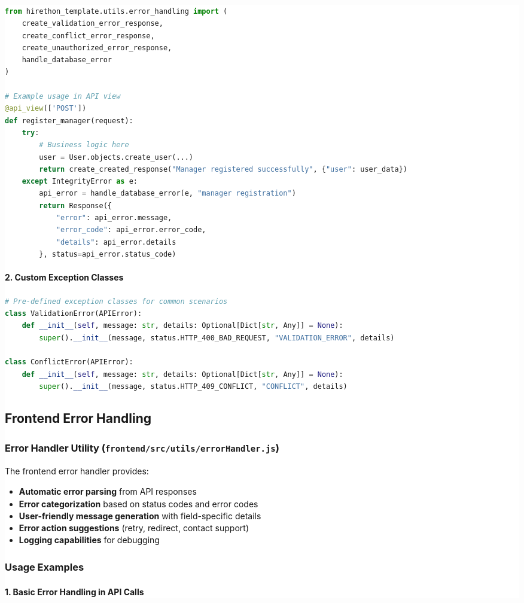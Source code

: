 ```python
from hirethon_template.utils.error_handling import (
    create_validation_error_response,
    create_conflict_error_response,
    create_unauthorized_error_response,
    handle_database_error
)

# Example usage in API view
@api_view(['POST'])
def register_manager(request):
    try:
        # Business logic here
        user = User.objects.create_user(...)
        return create_created_response("Manager registered successfully", {"user": user_data})
    except IntegrityError as e:
        api_error = handle_database_error(e, "manager registration")
        return Response({
            "error": api_error.message,
            "error_code": api_error.error_code,
            "details": api_error.details
        }, status=api_error.status_code)
```

#### 2. Custom Exception Classes

```python
# Pre-defined exception classes for common scenarios
class ValidationError(APIError):
    def __init__(self, message: str, details: Optional[Dict[str, Any]] = None):
        super().__init__(message, status.HTTP_400_BAD_REQUEST, "VALIDATION_ERROR", details)

class ConflictError(APIError):
    def __init__(self, message: str, details: Optional[Dict[str, Any]] = None):
        super().__init__(message, status.HTTP_409_CONFLICT, "CONFLICT", details)
```

## Frontend Error Handling

### Error Handler Utility (`frontend/src/utils/errorHandler.js`)

The frontend error handler provides:

- **Automatic error parsing** from API responses
- **Error categorization** based on status codes and error codes
- **User-friendly message generation** with field-specific details
- **Error action suggestions** (retry, redirect, contact support)
- **Logging capabilities** for debugging

### Usage Examples

#### 1. Basic Error Handling in API Calls
